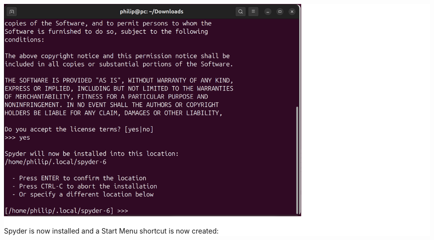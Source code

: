 <img src='./images/img_070.png' alt='img_070' width='600'/>

Spyder is now installed and a Start Menu shortcut is now created:
